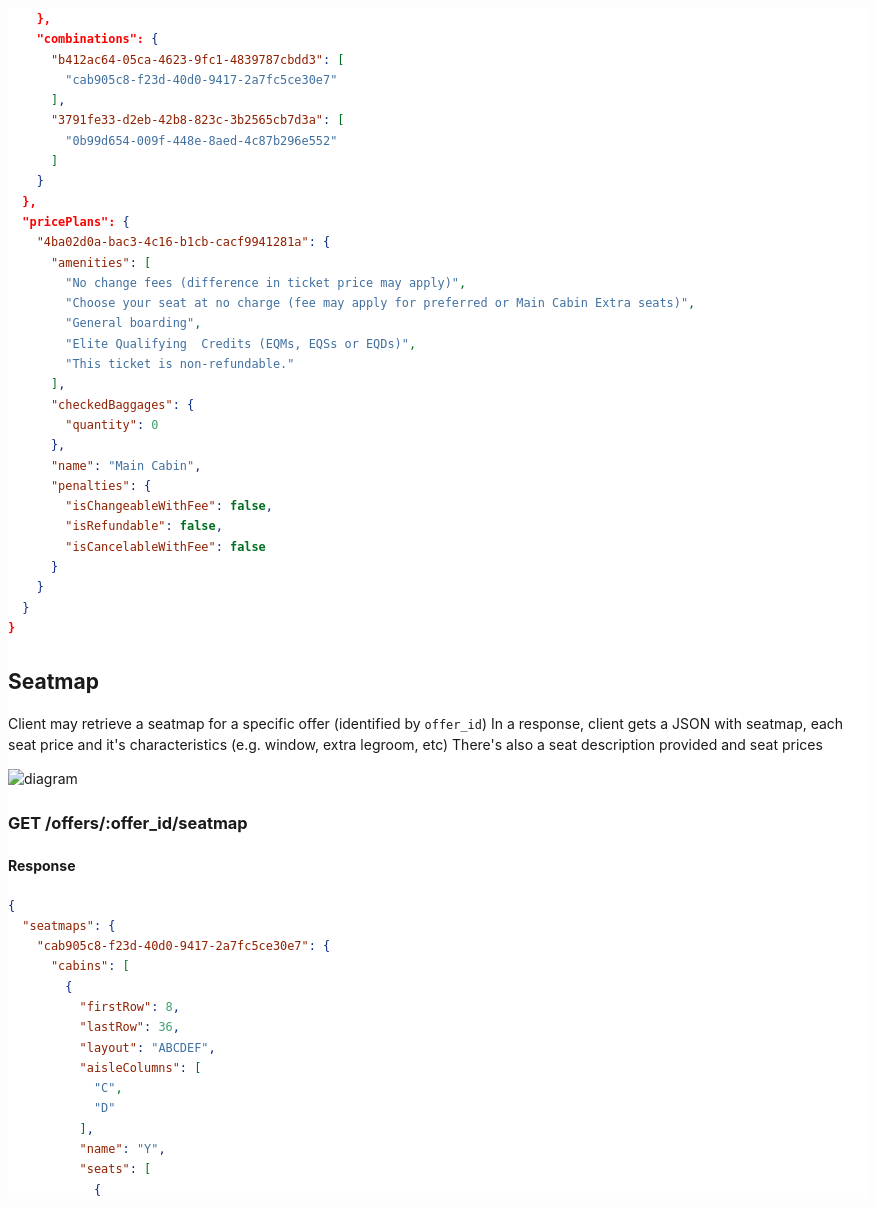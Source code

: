 ```json
    },
    "combinations": {
      "b412ac64-05ca-4623-9fc1-4839787cbdd3": [
        "cab905c8-f23d-40d0-9417-2a7fc5ce30e7"
      ],
      "3791fe33-d2eb-42b8-823c-3b2565cb7d3a": [
        "0b99d654-009f-448e-8aed-4c87b296e552"
      ]
    }
  },
  "pricePlans": {
    "4ba02d0a-bac3-4c16-b1cb-cacf9941281a": {
      "amenities": [
        "No change fees (difference in ticket price may apply)",
        "Choose your seat at no charge (fee may apply for preferred or Main Cabin Extra seats)",
        "General boarding",
        "Elite Qualifying  Credits (EQMs, EQSs or EQDs)",
        "This ticket is non-refundable."
      ],
      "checkedBaggages": {
        "quantity": 0
      },
      "name": "Main Cabin",
      "penalties": {
        "isChangeableWithFee": false,
        "isRefundable": false,
        "isCancelableWithFee": false
      }
    }
  }
}
```

## Seatmap

Client may retrieve a seatmap for a specific offer (identified by `offer_id`)
In a response, client gets a JSON with seatmap, each seat price and it's characteristics (e.g. window, extra legroom, etc)
There's also a seat description provided and seat prices

![diagram ](https://www.websequencediagrams.com/cgi-bin/cdraw?lz=dGl0bGUgU2VhdG1hcApDdXN0b21lci0-TkRDUHJveHk6IFBPU1QgL29mZmVycy86AAMFX2lkL3MALAcAIQgtPkFpcmxpbmU6IFNPQVAATgVBdmFpbGFiaWxpdHlSUQoAGgcAUQwAFRZTAEsLAIELCDoAgSAFIG1hcCB3aXRoIHNlYXQgcHJpY2VzCgo&s=default)

### GET /offers/:offer_id/seatmap


#### Response


```json
{
  "seatmaps": {
    "cab905c8-f23d-40d0-9417-2a7fc5ce30e7": {
      "cabins": [
        {
          "firstRow": 8,
          "lastRow": 36,
          "layout": "ABCDEF",
          "aisleColumns": [
            "C",
            "D"
          ],
          "name": "Y",
          "seats": [
            {
```